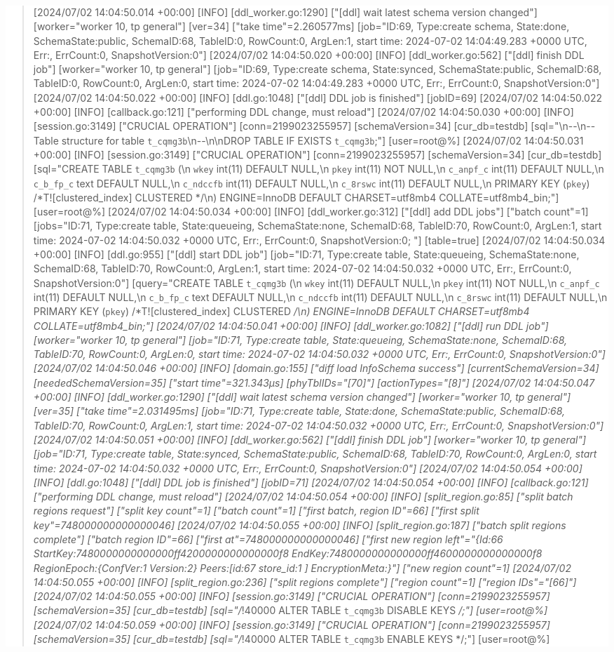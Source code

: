    > [2024/07/02 14:04:50.014 +00:00] [INFO] [ddl_worker.go:1290] ["[ddl] wait latest schema version changed"] [worker="worker 10, tp general"] [ver=34] ["take time"=2.260577ms] [job="ID:69, Type:create schema, State:done, SchemaState:public, SchemaID:68, TableID:0, RowCount:0, ArgLen:1, start time: 2024-07-02 14:04:49.283 +0000 UTC, Err:<nil>, ErrCount:0, SnapshotVersion:0"]
   > [2024/07/02 14:04:50.020 +00:00] [INFO] [ddl_worker.go:562] ["[ddl] finish DDL job"] [worker="worker 10, tp general"] [job="ID:69, Type:create schema, State:synced, SchemaState:public, SchemaID:68, TableID:0, RowCount:0, ArgLen:0, start time: 2024-07-02 14:04:49.283 +0000 UTC, Err:<nil>, ErrCount:0, SnapshotVersion:0"]
   > [2024/07/02 14:04:50.022 +00:00] [INFO] [ddl.go:1048] ["[ddl] DDL job is finished"] [jobID=69]
   > [2024/07/02 14:04:50.022 +00:00] [INFO] [callback.go:121] ["performing DDL change, must reload"]
   > [2024/07/02 14:04:50.030 +00:00] [INFO] [session.go:3149] ["CRUCIAL OPERATION"] [conn=2199023255957] [schemaVersion=34] [cur_db=testdb] [sql="\n--\n-- Table structure for table `t_cqmg3b`\n--\n\nDROP TABLE IF EXISTS `t_cqmg3b`;"] [user=root@%]
   > [2024/07/02 14:04:50.031 +00:00] [INFO] [session.go:3149] ["CRUCIAL OPERATION"] [conn=2199023255957] [schemaVersion=34] [cur_db=testdb] [sql="CREATE TABLE `t_cqmg3b` (\n  `wkey` int(11) DEFAULT NULL,\n  `pkey` int(11) NOT NULL,\n  `c_anpf_c` int(11) DEFAULT NULL,\n  `c_b_fp_c` text DEFAULT NULL,\n  `c_ndccfb` int(11) DEFAULT NULL,\n  `c_8rswc` int(11) DEFAULT NULL,\n  PRIMARY KEY (`pkey`) /*T![clustered_index] CLUSTERED */\n) ENGINE=InnoDB DEFAULT CHARSET=utf8mb4 COLLATE=utf8mb4_bin;"] [user=root@%]
   > [2024/07/02 14:04:50.034 +00:00] [INFO] [ddl_worker.go:312] ["[ddl] add DDL jobs"] ["batch count"=1] [jobs="ID:71, Type:create table, State:queueing, SchemaState:none, SchemaID:68, TableID:70, RowCount:0, ArgLen:1, start time: 2024-07-02 14:04:50.032 +0000 UTC, Err:<nil>, ErrCount:0, SnapshotVersion:0; "] [table=true]
   > [2024/07/02 14:04:50.034 +00:00] [INFO] [ddl.go:955] ["[ddl] start DDL job"] [job="ID:71, Type:create table, State:queueing, SchemaState:none, SchemaID:68, TableID:70, RowCount:0, ArgLen:1, start time: 2024-07-02 14:04:50.032 +0000 UTC, Err:<nil>, ErrCount:0, SnapshotVersion:0"] [query="CREATE TABLE `t_cqmg3b` (\n  `wkey` int(11) DEFAULT NULL,\n  `pkey` int(11) NOT NULL,\n  `c_anpf_c` int(11) DEFAULT NULL,\n  `c_b_fp_c` text DEFAULT NULL,\n  `c_ndccfb` int(11) DEFAULT NULL,\n  `c_8rswc` int(11) DEFAULT NULL,\n  PRIMARY KEY (`pkey`) /*T![clustered_index] CLUSTERED */\n) ENGINE=InnoDB DEFAULT CHARSET=utf8mb4 COLLATE=utf8mb4_bin;"]
   > [2024/07/02 14:04:50.041 +00:00] [INFO] [ddl_worker.go:1082] ["[ddl] run DDL job"] [worker="worker 10, tp general"] [job="ID:71, Type:create table, State:queueing, SchemaState:none, SchemaID:68, TableID:70, RowCount:0, ArgLen:0, start time: 2024-07-02 14:04:50.032 +0000 UTC, Err:<nil>, ErrCount:0, SnapshotVersion:0"]
   > [2024/07/02 14:04:50.046 +00:00] [INFO] [domain.go:155] ["diff load InfoSchema success"] [currentSchemaVersion=34] [neededSchemaVersion=35] ["start time"=321.343µs] [phyTblIDs="[70]"] [actionTypes="[8]"]
   > [2024/07/02 14:04:50.047 +00:00] [INFO] [ddl_worker.go:1290] ["[ddl] wait latest schema version changed"] [worker="worker 10, tp general"] [ver=35] ["take time"=2.031495ms] [job="ID:71, Type:create table, State:done, SchemaState:public, SchemaID:68, TableID:70, RowCount:0, ArgLen:1, start time: 2024-07-02 14:04:50.032 +0000 UTC, Err:<nil>, ErrCount:0, SnapshotVersion:0"]
   > [2024/07/02 14:04:50.051 +00:00] [INFO] [ddl_worker.go:562] ["[ddl] finish DDL job"] [worker="worker 10, tp general"] [job="ID:71, Type:create table, State:synced, SchemaState:public, SchemaID:68, TableID:70, RowCount:0, ArgLen:0, start time: 2024-07-02 14:04:50.032 +0000 UTC, Err:<nil>, ErrCount:0, SnapshotVersion:0"]
   > [2024/07/02 14:04:50.054 +00:00] [INFO] [ddl.go:1048] ["[ddl] DDL job is finished"] [jobID=71]
   > [2024/07/02 14:04:50.054 +00:00] [INFO] [callback.go:121] ["performing DDL change, must reload"]
   > [2024/07/02 14:04:50.054 +00:00] [INFO] [split_region.go:85] ["split batch regions request"] ["split key count"=1] ["batch count"=1] ["first batch, region ID"=66] ["first split key"=748000000000000046]
   > [2024/07/02 14:04:50.055 +00:00] [INFO] [split_region.go:187] ["batch split regions complete"] ["batch region ID"=66] ["first at"=748000000000000046] ["first new region left"="{Id:66 StartKey:7480000000000000ff4200000000000000f8 EndKey:7480000000000000ff4600000000000000f8 RegionEpoch:{ConfVer:1 Version:2} Peers:[id:67 store_id:1 ] EncryptionMeta:<nil>}"] ["new region count"=1]
   > [2024/07/02 14:04:50.055 +00:00] [INFO] [split_region.go:236] ["split regions complete"] ["region count"=1] ["region IDs"="[66]"]
   > [2024/07/02 14:04:50.055 +00:00] [INFO] [session.go:3149] ["CRUCIAL OPERATION"] [conn=2199023255957] [schemaVersion=35] [cur_db=testdb] [sql="/*!40000 ALTER TABLE `t_cqmg3b` DISABLE KEYS */;"] [user=root@%]
   > [2024/07/02 14:04:50.059 +00:00] [INFO] [session.go:3149] ["CRUCIAL OPERATION"] [conn=2199023255957] [schemaVersion=35] [cur_db=testdb] [sql="/*!40000 ALTER TABLE `t_cqmg3b` ENABLE KEYS */;"] [user=root@%]